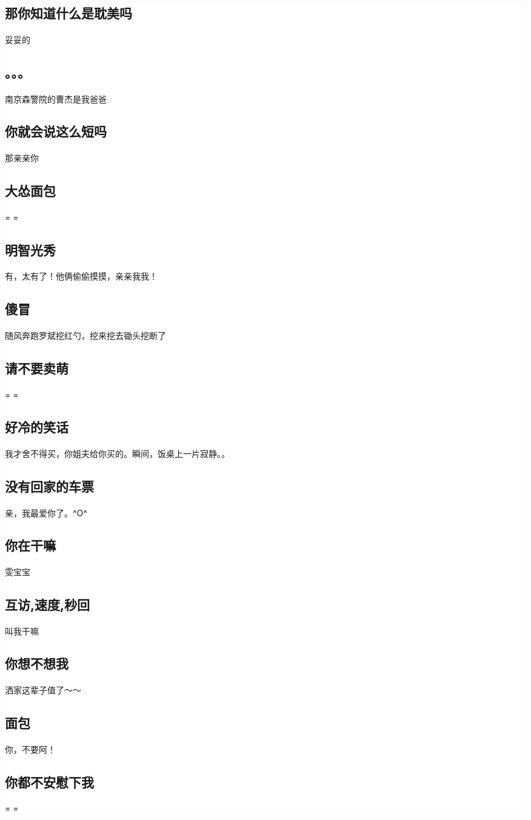 ## 那你知道什么是耽美吗
妥妥的

## 。。。
南京森警院的曹杰是我爸爸

## 你就会说这么短吗
那亲亲你

## 大怂面包
= =

## 明智光秀
有，太有了！他俩偷偷摸摸，亲亲我我！

## 傻冒
随风奔跑罗斌挖红勺，挖来挖去锄头挖断了

## 请不要卖萌
= =

## 好冷的笑话
我才舍不得买，你姐夫给你买的。瞬间，饭桌上一片寂静。。

## 没有回家的车票
亲，我最爱你了。^O^

## 你在干嘛
雯宝宝

## 互访,速度,秒回
叫我干嘛

## 你想不想我
洒家这辈子值了～～

## 面包
你，不要阿！

## 你都不安慰下我
= =
